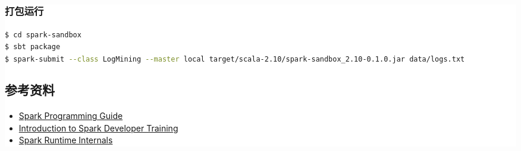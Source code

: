 ### 打包运行

```bash
$ cd spark-sandbox
$ sbt package
$ spark-submit --class LogMining --master local target/scala-2.10/spark-sandbox_2.10-0.1.0.jar data/logs.txt
```

## 参考资料

* [Spark Programming Guide](http://spark.apache.org/docs/latest/programming-guide.html)
* [Introduction to Spark Developer Training](http://www.slideshare.net/cloudera/spark-devwebinarslides-final)
* [Spark Runtime Internals](http://www.slideshare.net/liancheng/dtcc-14-spark-runtime-internals)
